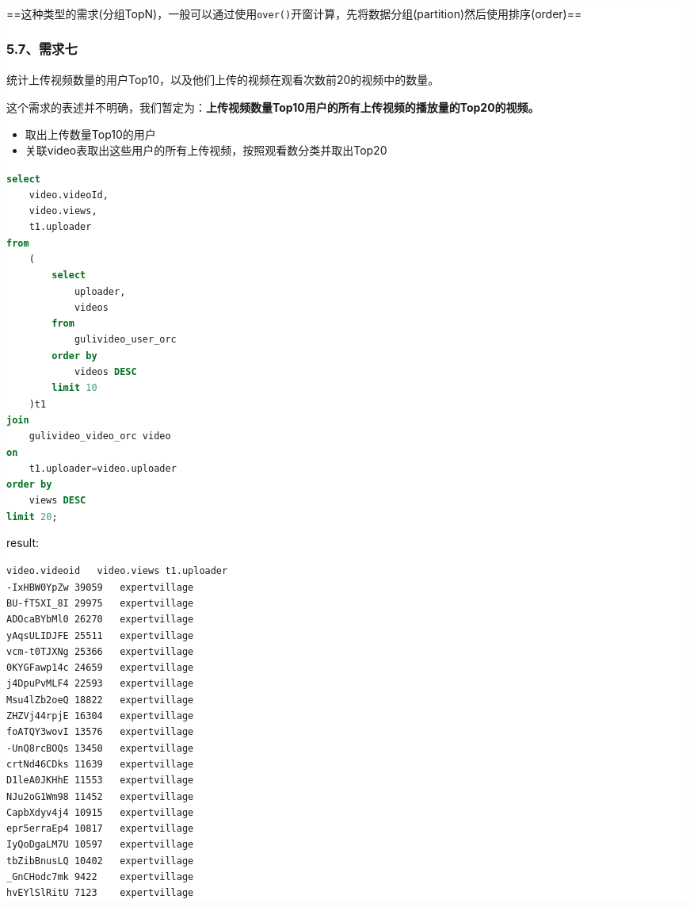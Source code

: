 ==这种类型的需求(分组TopN)，一般可以通过使用`over()`开窗计算，先将数据分组(partition)然后使用排序(order)==



### 5.7、需求七

统计上传视频数量的用户Top10，以及他们上传的视频在观看次数前20的视频中的数量。

这个需求的表述并不明确，我们暂定为：**上传视频数量Top10用户的所有上传视频的播放量的Top20的视频。**

- 取出上传数量Top10的用户
- 关联video表取出这些用户的所有上传视频，按照观看数分类并取出Top20

```sql
select
    video.videoId,
    video.views,
    t1.uploader
from
    (
        select
            uploader,
            videos
        from
            gulivideo_user_orc
        order by
            videos DESC
        limit 10
    )t1
join
    gulivideo_video_orc video
on
    t1.uploader=video.uploader
order by
    views DESC
limit 20;
```

result:

```
video.videoid	video.views	t1.uploader
-IxHBW0YpZw	39059	expertvillage
BU-fT5XI_8I	29975	expertvillage
ADOcaBYbMl0	26270	expertvillage
yAqsULIDJFE	25511	expertvillage
vcm-t0TJXNg	25366	expertvillage
0KYGFawp14c	24659	expertvillage
j4DpuPvMLF4	22593	expertvillage
Msu4lZb2oeQ	18822	expertvillage
ZHZVj44rpjE	16304	expertvillage
foATQY3wovI	13576	expertvillage
-UnQ8rcBOQs	13450	expertvillage
crtNd46CDks	11639	expertvillage
D1leA0JKHhE	11553	expertvillage
NJu2oG1Wm98	11452	expertvillage
CapbXdyv4j4	10915	expertvillage
epr5erraEp4	10817	expertvillage
IyQoDgaLM7U	10597	expertvillage
tbZibBnusLQ	10402	expertvillage
_GnCHodc7mk	9422	expertvillage
hvEYlSlRitU	7123	expertvillage
```

